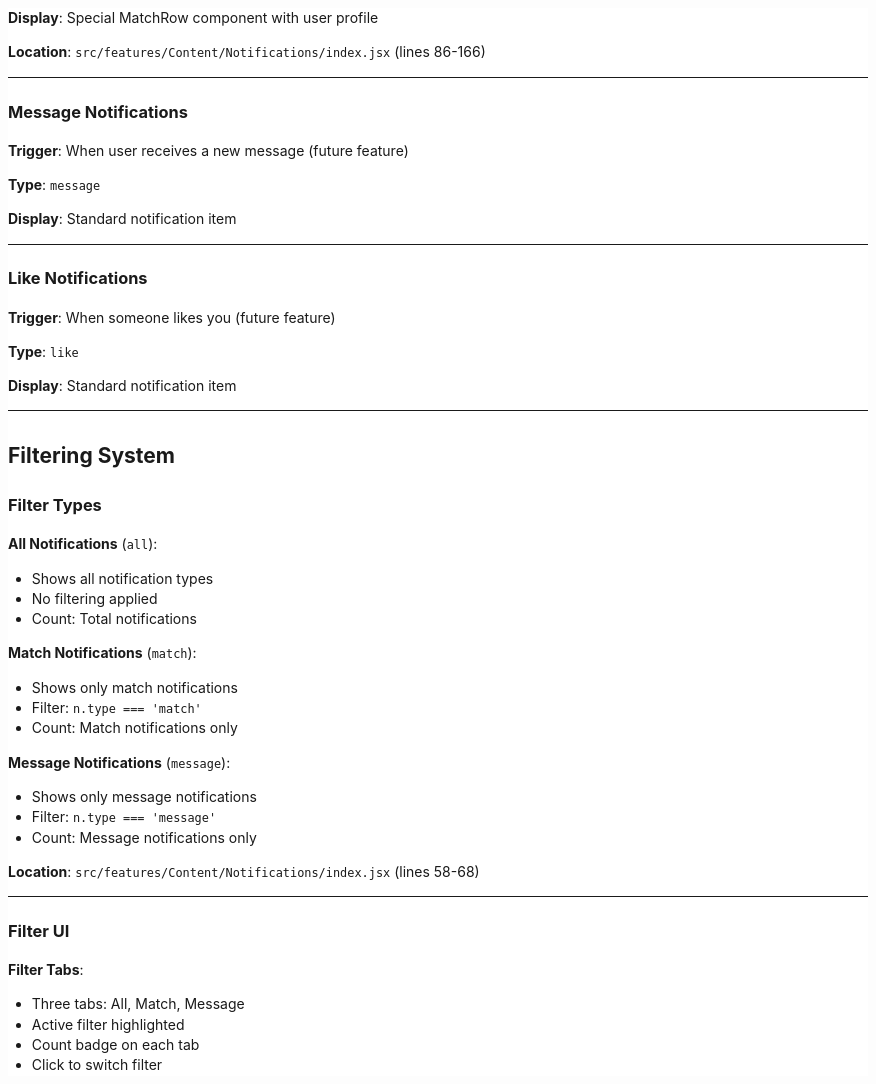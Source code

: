 **Display**: Special MatchRow component with user profile

**Location**: `src/features/Content/Notifications/index.jsx` (lines 86-166)

---

### Message Notifications

**Trigger**: When user receives a new message (future feature)

**Type**: `message`

**Display**: Standard notification item

---

### Like Notifications

**Trigger**: When someone likes you (future feature)

**Type**: `like`

**Display**: Standard notification item

---

## Filtering System

### Filter Types

**All Notifications** (`all`):
- Shows all notification types
- No filtering applied
- Count: Total notifications

**Match Notifications** (`match`):
- Shows only match notifications
- Filter: `n.type === 'match'`
- Count: Match notifications only

**Message Notifications** (`message`):
- Shows only message notifications
- Filter: `n.type === 'message'`
- Count: Message notifications only

**Location**: `src/features/Content/Notifications/index.jsx` (lines 58-68)

---

### Filter UI

**Filter Tabs**:
- Three tabs: All, Match, Message
- Active filter highlighted
- Count badge on each tab
- Click to switch filter
